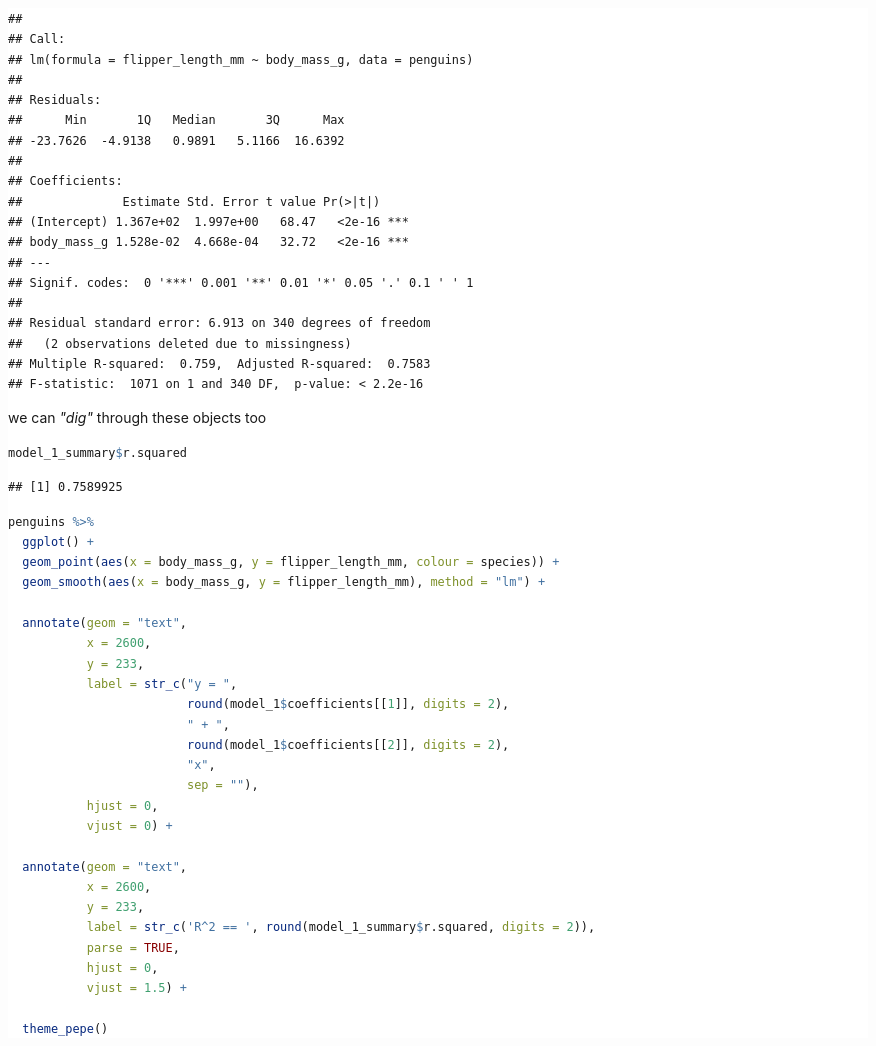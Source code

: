 ```
## 
## Call:
## lm(formula = flipper_length_mm ~ body_mass_g, data = penguins)
## 
## Residuals:
##      Min       1Q   Median       3Q      Max 
## -23.7626  -4.9138   0.9891   5.1166  16.6392 
## 
## Coefficients:
##              Estimate Std. Error t value Pr(>|t|)    
## (Intercept) 1.367e+02  1.997e+00   68.47   <2e-16 ***
## body_mass_g 1.528e-02  4.668e-04   32.72   <2e-16 ***
## ---
## Signif. codes:  0 '***' 0.001 '**' 0.01 '*' 0.05 '.' 0.1 ' ' 1
## 
## Residual standard error: 6.913 on 340 degrees of freedom
##   (2 observations deleted due to missingness)
## Multiple R-squared:  0.759,	Adjusted R-squared:  0.7583 
## F-statistic:  1071 on 1 and 340 DF,  p-value: < 2.2e-16
```

we can *"dig"* through these objects too


```r
model_1_summary$r.squared
```

```
## [1] 0.7589925
```



```r
penguins %>% 
  ggplot() +
  geom_point(aes(x = body_mass_g, y = flipper_length_mm, colour = species)) +
  geom_smooth(aes(x = body_mass_g, y = flipper_length_mm), method = "lm") +
  
  annotate(geom = "text",
           x = 2600,
           y = 233,
           label = str_c("y = ", 
                         round(model_1$coefficients[[1]], digits = 2),
                         " + ",
                         round(model_1$coefficients[[2]], digits = 2),
                         "x",
                         sep = ""),
           hjust = 0,
           vjust = 0) +

  annotate(geom = "text",
           x = 2600,
           y = 233,
           label = str_c('R^2 == ', round(model_1_summary$r.squared, digits = 2)),
           parse = TRUE,
           hjust = 0,
           vjust = 1.5) +

  theme_pepe()
```
